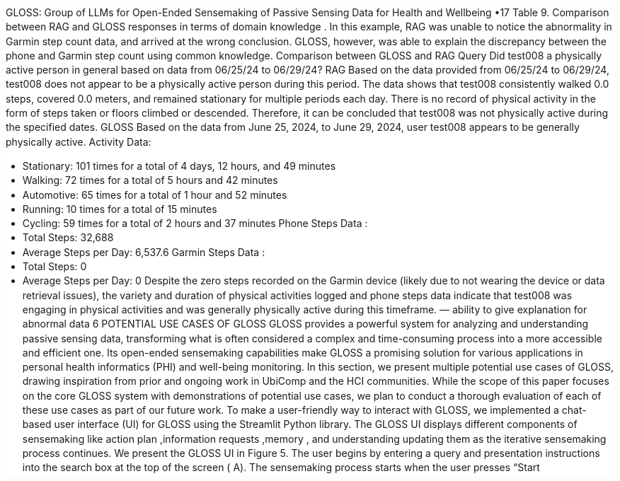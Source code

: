 GLOSS: Group of LLMs for Open-Ended Sensemaking of Passive Sensing Data for Health and Wellbeing •17
Table 9. Comparison between RAG and GLOSS responses in terms of domain knowledge . In this example, RAG was unable
to notice the abnormality in Garmin step count data, and arrived at the wrong conclusion. GLOSS, however, was able to
explain the discrepancy between the phone and Garmin step count using common knowledge.
Comparison between GLOSS and RAG
Query Did test008 a physically active person in general based on data from 06/25/24 to 06/29/24?
RAG Based on the data provided from 06/25/24 to 06/29/24, test008 does not appear to be a physically active
person during this period.
The data shows that test008 consistently walked 0.0 steps, covered 0.0 meters, and remained stationary for
multiple periods each day.
There is no record of physical activity in the form of steps taken or floors climbed or descended. Therefore,
it can be concluded that test008 was not physically active during the specified dates.
GLOSS Based on the data from June 25, 2024, to June 29, 2024, user test008 appears to be generally physically
active.
Activity Data:
- Stationary: 101 times for a total of 4 days, 12 hours, and 49 minutes
- Walking: 72 times for a total of 5 hours and 42 minutes
- Automotive: 65 times for a total of 1 hour and 52 minutes
- Running: 10 times for a total of 15 minutes
- Cycling: 59 times for a total of 2 hours and 37 minutes
Phone Steps Data :
- Total Steps: 32,688
- Average Steps per Day: 6,537.6
Garmin Steps Data :
- Total Steps: 0
- Average Steps per Day: 0
Despite the zero steps recorded on the Garmin device (likely due to not wearing the device or data retrieval
issues), the variety and duration of physical activities logged and phone steps data indicate that test008
was engaging in physical activities and was generally physically active during this timeframe. — ability to
give explanation for abnormal data
6 POTENTIAL USE CASES OF GLOSS
GLOSS provides a powerful system for analyzing and understanding passive sensing data, transforming what is
often considered a complex and time-consuming process into a more accessible and efficient one. Its open-ended
sensemaking capabilities make GLOSS a promising solution for various applications in personal health informatics
(PHI) and well-being monitoring. In this section, we present multiple potential use cases of GLOSS, drawing
inspiration from prior and ongoing work in UbiComp and the HCI communities. While the scope of this paper
focuses on the core GLOSS system with demonstrations of potential use cases, we plan to conduct a thorough
evaluation of each of these use cases as part of our future work.
To make a user-friendly way to interact with GLOSS, we implemented a chat-based user interface (UI) for
GLOSS using the Streamlit Python library. The GLOSS UI displays different components of sensemaking like
action plan ,information requests ,memory , and understanding updating them as the iterative sensemaking process
continues. We present the GLOSS UI in Figure 5. The user begins by entering a query and presentation instructions
into the search box at the top of the screen ( A). The sensemaking process starts when the user presses “Start